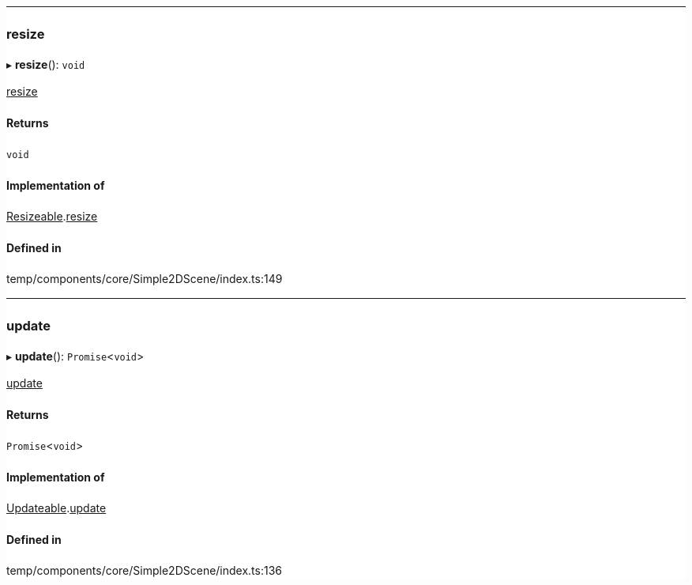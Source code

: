 ___

### resize

▸ **resize**(): `void`

[resize](../interfaces/components.Resizeable.md#resize)

#### Returns

`void`

#### Implementation of

[Resizeable](../interfaces/components.Resizeable.md).[resize](../interfaces/components.Resizeable.md#resize)

#### Defined in

temp/components/core/Simple2DScene/index.ts:149

___

### update

▸ **update**(): `Promise`<`void`\>

[update](../interfaces/components.Updateable.md#update)

#### Returns

`Promise`<`void`\>

#### Implementation of

[Updateable](../interfaces/components.Updateable.md).[update](../interfaces/components.Updateable.md#update)

#### Defined in

temp/components/core/Simple2DScene/index.ts:136

